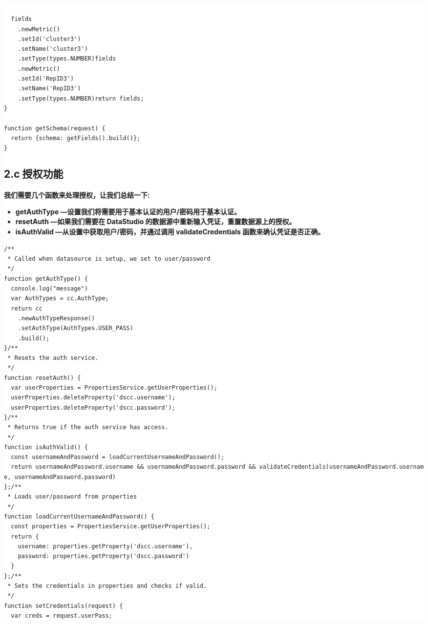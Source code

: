 ```

  fields
    .newMetric()
    .setId('cluster3')
    .setName('cluster3')
    .setType(types.NUMBER)fields
    .newMetric()
    .setId('RepID3')
    .setName('RepID3')
    .setType(types.NUMBER)return fields;
}

function getSchema(request) {
  return {schema: getFields().build()};
}
```

## **2.c 授权功能**

**我们需要几个函数来处理授权，让我们总结一下:**

*   ****getAuthType** —设置我们将需要用于基本认证的用户/密码用于基本认证。**
*   ****resetAuth** —如果我们需要在 DataStudio 的数据源中重新输入凭证，重置数据源上的授权。**
*   ****isAuthValid** —从设置中获取用户/密码，并通过调用 validateCredentials 函数来确认凭证是否正确。**

```
/**
 * Called when datasource is setup, we set to user/password
 */
function getAuthType() {
  console.log("message")
  var AuthTypes = cc.AuthType;
  return cc
    .newAuthTypeResponse()
    .setAuthType(AuthTypes.USER_PASS)
    .build();
}/**
 * Resets the auth service.
 */
function resetAuth() {
  var userProperties = PropertiesService.getUserProperties();
  userProperties.deleteProperty('dscc.username');
  userProperties.deleteProperty('dscc.password');
}/**
 * Returns true if the auth service has access.
 */
function isAuthValid() {
  const usernameAndPassword = loadCurrentUsernameAndPassword();
  return usernameAndPassword.username && usernameAndPassword.password && validateCredentials(usernameAndPassword.username, usernameAndPassword.password)
};/**
 * Loads user/password from properties
 */
function loadCurrentUsernameAndPassword() {
  const properties = PropertiesService.getUserProperties();
  return {
    username: properties.getProperty('dscc.username'),
    password: properties.getProperty('dscc.password')
  }
};/**
 * Sets the credentials in properties and checks if valid.
 */
function setCredentials(request) {
  var creds = request.userPass;
```